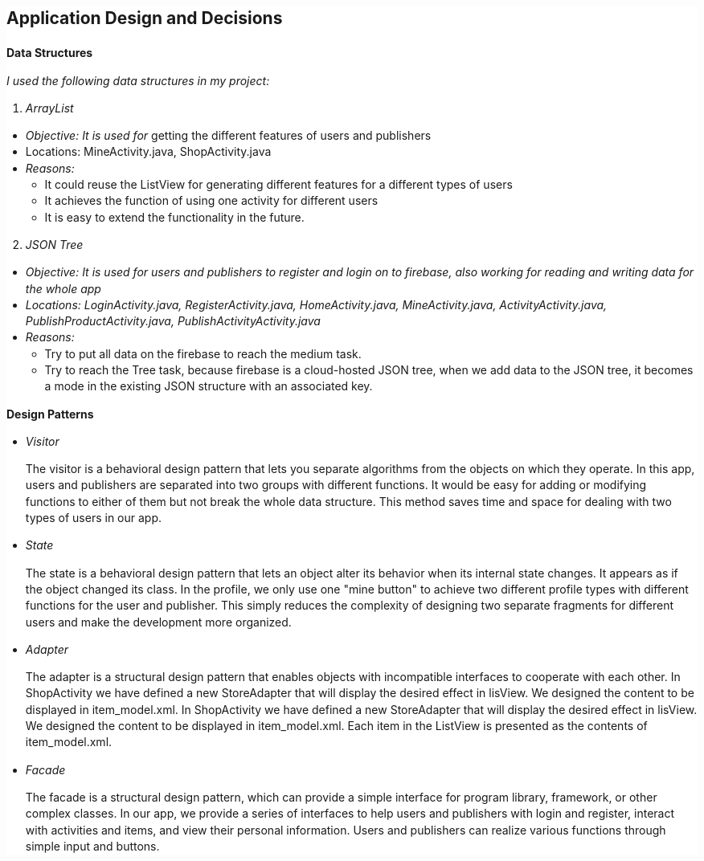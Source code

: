 ## Application Design and Decisions

**Data Structures**

*I used the following data structures in my project:*

1. *ArrayList*

* *Objective: It is used for* getting the different features of users and publishers
* Locations: MineActivity.java, ShopActivity.java
* *Reasons:*
  * It could reuse the ListView for generating different features for a different types of users
  * It achieves the function of using one activity for different users
  * It is easy to extend the functionality in the future.

2. *JSON Tree*

* *Objective: It is used for users and publishers to register and login on to firebase, also working for reading and writing data for the whole app*
* *Locations: LoginActivity.java, RegisterActivity.java, HomeActivity.java, MineActivity.java, ActivityActivity.java, PublishProductActivity.java, PublishActivityActivity.java*
* *Reasons:*
  * Try to put all data on the firebase to reach the medium task.
  * Try to reach the Tree task, because firebase is a cloud-hosted JSON tree, when we add data to the JSON tree, it becomes a mode in the existing JSON structure with an associated key.

**Design Patterns**

* *Visitor*

  The visitor is a behavioral design pattern that lets you separate algorithms from the objects on which they operate. In this app, users and publishers are separated into two groups with different functions. It would be easy for adding or modifying functions to either of them but not break the whole data structure. This method saves time and space for dealing with two types of users in our app.

* *State*

  The state is a behavioral design pattern that lets an object alter its behavior when its internal state changes. It appears as if the object changed its class. In the profile, we only use one "mine button" to achieve two different profile types with different functions for the user and publisher. This simply reduces the complexity of designing two separate fragments for different users and make the development more organized.

* *Adapter*

  The adapter is a structural design pattern that enables objects with incompatible interfaces to cooperate with each other. In ShopActivity we have defined a new StoreAdapter that will display the desired effect in lisView. We designed the content to be displayed in item_model.xml. In ShopActivity we have defined a new StoreAdapter that will display the desired effect in lisView. We designed the content to be displayed in item_model.xml. Each item in the ListView is presented as the contents of item_model.xml.

* *Facade*

  The facade is a structural design pattern, which can provide a simple interface for program library, framework, or other complex classes. In our app, we provide a series of interfaces to help users and publishers with login and register, interact with activities and items, and view their personal information. Users and publishers can realize various functions through simple input and buttons.
